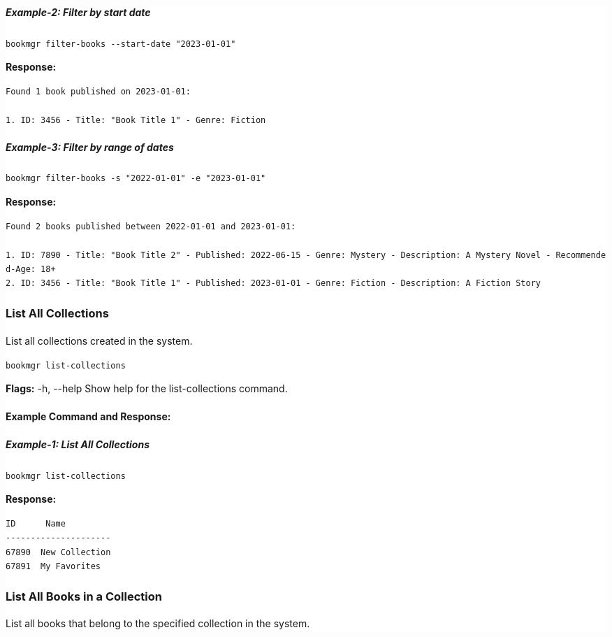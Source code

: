 ##### Example-2: Filter by start date

```
bookmgr filter-books --start-date "2023-01-01"
```

**Response:**
```
Found 1 book published on 2023-01-01:

1. ID: 3456 - Title: "Book Title 1" - Genre: Fiction
```

##### Example-3: Filter by range of dates

```
bookmgr filter-books -s "2022-01-01" -e "2023-01-01"
```

**Response:**
```
Found 2 books published between 2022-01-01 and 2023-01-01:

1. ID: 7890 - Title: "Book Title 2" - Published: 2022-06-15 - Genre: Mystery - Description: A Mystery Novel - Recommended-Age: 18+
2. ID: 3456 - Title: "Book Title 1" - Published: 2023-01-01 - Genre: Fiction - Description: A Fiction Story
```

### List All Collections
List all collections created in the system.

```
bookmgr list-collections
```

**Flags:**
  -h, --help    Show help for the list-collections command.

#### Example Command and Response:

##### Example-1: List All Collections

```
bookmgr list-collections
```

**Response:**

```
ID      Name           
---------------------
67890  New Collection
67891  My Favorites  
```

### List All Books in a Collection
List all books that belong to the specified collection in the system.
